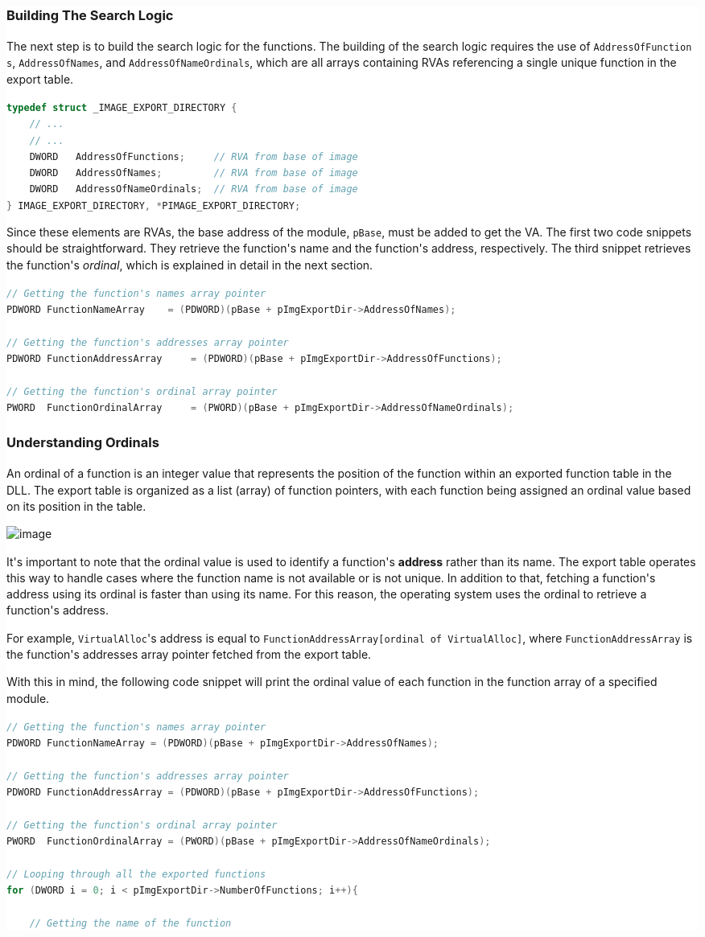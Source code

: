 ### Building The Search Logic

The next step is to build the search logic for the functions. The building of the search logic requires the use of `AddressOfFunctions`, `AddressOfNames`, and `AddressOfNameOrdinals`, which are all arrays containing RVAs referencing a single unique function in the export table.

```c
typedef struct _IMAGE_EXPORT_DIRECTORY {
    // ...
	// ...
    DWORD   AddressOfFunctions;     // RVA from base of image
    DWORD   AddressOfNames;         // RVA from base of image
    DWORD   AddressOfNameOrdinals;  // RVA from base of image
} IMAGE_EXPORT_DIRECTORY, *PIMAGE_EXPORT_DIRECTORY;
```

Since these elements are RVAs, the base address of the module, `pBase`, must be added to get the VA. The first two code snippets should be straightforward. They retrieve the function's name and the function's address, respectively. The third snippet retrieves the function's _ordinal_, which is explained in detail in the next section.

```c
// Getting the function's names array pointer
PDWORD FunctionNameArray 	= (PDWORD)(pBase + pImgExportDir->AddressOfNames);

// Getting the function's addresses array pointer
PDWORD FunctionAddressArray 	= (PDWORD)(pBase + pImgExportDir->AddressOfFunctions);

// Getting the function's ordinal array pointer
PWORD  FunctionOrdinalArray 	= (PWORD)(pBase + pImgExportDir->AddressOfNameOrdinals);
```

### Understanding Ordinals

An ordinal of a function is an integer value that represents the position of the function within an exported function table in the DLL. The export table is organized as a list (array) of function pointers, with each function being assigned an ordinal value based on its position in the table.

![image](https://maldevacademy.s3.amazonaws.com/images/Intermediate/ordinals-getproc.png)

It's important to note that the ordinal value is used to identify a function's **address** rather than its name. The export table operates this way to handle cases where the function name is not available or is not unique. In addition to that, fetching a function's address using its ordinal is faster than using its name. For this reason, the operating system uses the ordinal to retrieve a function's address.

For example, `VirtualAlloc`'s address is equal to `FunctionAddressArray[ordinal of VirtualAlloc]`, where `FunctionAddressArray` is the function's addresses array pointer fetched from the export table.

With this in mind, the following code snippet will print the ordinal value of each function in the function array of a specified module.

```c
// Getting the function's names array pointer
PDWORD FunctionNameArray = (PDWORD)(pBase + pImgExportDir->AddressOfNames);
	
// Getting the function's addresses array pointer
PDWORD FunctionAddressArray = (PDWORD)(pBase + pImgExportDir->AddressOfFunctions);
	
// Getting the function's ordinal array pointer
PWORD  FunctionOrdinalArray = (PWORD)(pBase + pImgExportDir->AddressOfNameOrdinals);

// Looping through all the exported functions
for (DWORD i = 0; i < pImgExportDir->NumberOfFunctions; i++){

	// Getting the name of the function
```